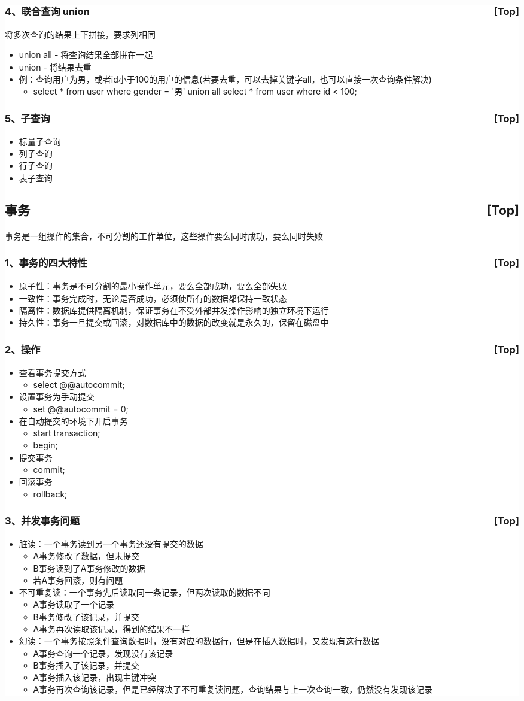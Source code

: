 ### <a name="28">4、联合查询 union</a><a style="float:right;text-decoration:none;" href="#index">[Top]</a>

将多次查询的结果上下拼接，要求列相同

* union all - 将查询结果全部拼在一起
* union - 将结果去重
* 例：查询用户为男，或者id小于100的用户的信息(若要去重，可以去掉关键字all，也可以直接一次查询条件解决)
   * select * from user where gender = '男' union all select * from user where id < 100;

### <a name="29">5、子查询</a><a style="float:right;text-decoration:none;" href="#index">[Top]</a>

* 标量子查询
* 列子查询
* 行子查询
* 表子查询

## <a name="30">事务</a><a style="float:right;text-decoration:none;" href="#index">[Top]</a>

事务是一组操作的集合，不可分割的工作单位，这些操作要么同时成功，要么同时失败

### <a name="31">1、事务的四大特性</a><a style="float:right;text-decoration:none;" href="#index">[Top]</a>

* 原子性：事务是不可分割的最小操作单元，要么全部成功，要么全部失败
* 一致性：事务完成时，无论是否成功，必须使所有的数据都保持一致状态
* 隔离性：数据库提供隔离机制，保证事务在不受外部并发操作影响的独立环境下运行
* 持久性：事务一旦提交或回滚，对数据库中的数据的改变就是永久的，保留在磁盘中

### <a name="32">2、操作</a><a style="float:right;text-decoration:none;" href="#index">[Top]</a>

* 查看事务提交方式
   * select @@autocommit;
* 设置事务为手动提交
   * set @@autocommit = 0;
* 在自动提交的环境下开启事务
   * start transaction;
   * begin;
* 提交事务
   * commit;
* 回滚事务
   * rollback;

### <a name="33">3、并发事务问题</a><a style="float:right;text-decoration:none;" href="#index">[Top]</a>

* 脏读：一个事务读到另一个事务还没有提交的数据
   * A事务修改了数据，但未提交
   * B事务读到了A事务修改的数据
   * 若A事务回滚，则有问题
* 不可重复读：一个事务先后读取同一条记录，但两次读取的数据不同
   * A事务读取了一个记录
   * B事务修改了该记录，并提交
   * A事务再次读取该记录，得到的结果不一样
* 幻读：一个事务按照条件查询数据时，没有对应的数据行，但是在插入数据时，又发现有这行数据
   * A事务查询一个记录，发现没有该记录
   * B事务插入了该记录，并提交
   * A事务插入该记录，出现主键冲突
   * A事务再次查询该记录，但是已经解决了不可重复读问题，查询结果与上一次查询一致，仍然没有发现该记录
